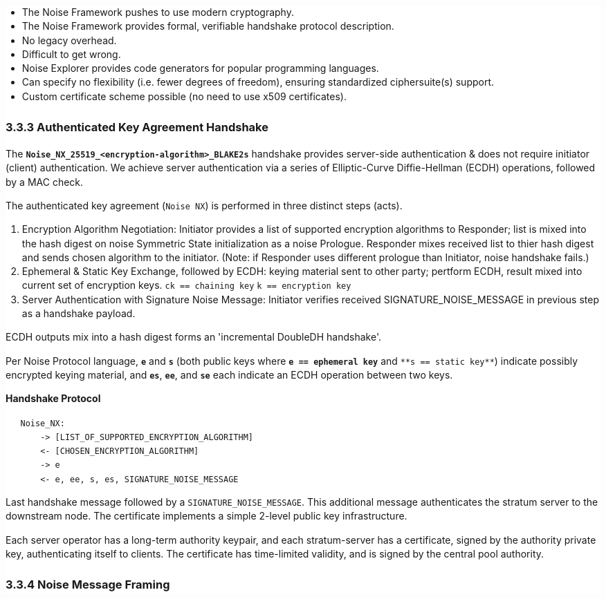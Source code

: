 - The Noise Framework pushes to use modern cryptography.
- The Noise Framework provides formal, verifiable handshake protocol description.
- No legacy overhead.
- Difficult to get wrong.
- Noise Explorer provides code generators for popular programming languages.
- Can specify no flexibility (i.e. fewer degrees of freedom), ensuring standardized ciphersuite(s) support.
- Custom certificate scheme possible (no need to use x509 certificates).

### 3.3.3 Authenticated Key Agreement Handshake

The **`Noise_NX_25519_<encryption-algorithm>_BLAKE2s`** handshake provides server-side authentication & does not require initiator (client) authentication.
We achieve server authentication via a series of Elliptic-Curve Diffie-Hellman (ECDH) operations, followed by a MAC check.

The authenticated key agreement (`Noise NX`) is performed in three distinct steps (acts).

1. Encryption Algorithm Negotiation: Initiator provides a list of supported encryption algorithms to Responder; list
   is mixed into the hash digest on noise Symmetric State initialization as a noise Prologue. Responder mixes received list to thier hash digest and sends chosen algorithm to the initiator.
   (Note: if Responder uses different prologue than Initiator, noise handshake fails.)
2. Ephemeral & Static Key Exchange, followed by ECDH: keying material sent to other party; pertform ECDH,
   result mixed into current set of encryption keys.
   `ck == chaining key`
   `k == encryption key`
3. Server Authentication with Signature Noise Message: Initiator verifies received SIGNATURE_NOISE_MESSAGE in previous step as a handshake payload.

ECDH outputs mix into a hash digest forms an 'incremental DoubleDH handshake'.

Per Noise Protocol language, **`e`** and **`s`** (both public keys where **`e == ephemeral key`** and `**s == static key**`) indicate possibly encrypted keying material, and **`es`**, **`ee`**, and **`se`** each indicate an ECDH operation between two keys.

**Handshake Protocol**

```
   Noise_NX:
       -> [LIST_OF_SUPPORTED_ENCRYPTION_ALGORITHM]
       <- [CHOSEN_ENCRYPTION_ALGORITHM]
       -> e
       <- e, ee, s, es, SIGNATURE_NOISE_MESSAGE
```

Last handshake message followed by a `SIGNATURE_NOISE_MESSAGE`.
This additional message authenticates the stratum server to the downstream node.
The certificate implements a simple 2-level public key infrastructure.

Each server operator has a long-term authority keypair, and each stratum-server has a certificate, signed by the authority private key, authenticating itself to clients.
The certificate has time-limited validity, and is signed by the central pool authority.

### 3.3.4 Noise Message Framing
